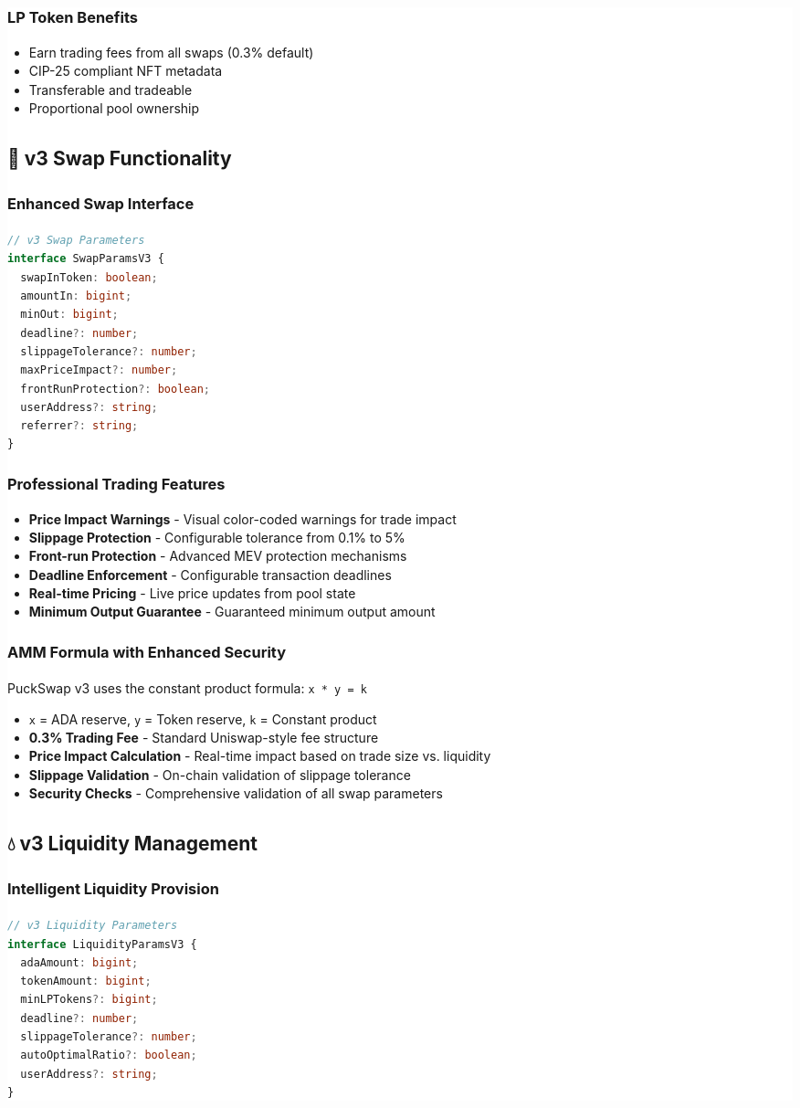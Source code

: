 ### LP Token Benefits
- Earn trading fees from all swaps (0.3% default)
- CIP-25 compliant NFT metadata
- Transferable and tradeable
- Proportional pool ownership

## 🔄 **v3 Swap Functionality**

### **Enhanced Swap Interface**
```typescript
// v3 Swap Parameters
interface SwapParamsV3 {
  swapInToken: boolean;
  amountIn: bigint;
  minOut: bigint;
  deadline?: number;
  slippageTolerance?: number;
  maxPriceImpact?: number;
  frontRunProtection?: boolean;
  userAddress?: string;
  referrer?: string;
}
```

### **Professional Trading Features**
- **Price Impact Warnings** - Visual color-coded warnings for trade impact
- **Slippage Protection** - Configurable tolerance from 0.1% to 5%
- **Front-run Protection** - Advanced MEV protection mechanisms
- **Deadline Enforcement** - Configurable transaction deadlines
- **Real-time Pricing** - Live price updates from pool state
- **Minimum Output Guarantee** - Guaranteed minimum output amount

### **AMM Formula with Enhanced Security**
PuckSwap v3 uses the constant product formula: `x * y = k`
- `x` = ADA reserve, `y` = Token reserve, `k` = Constant product
- **0.3% Trading Fee** - Standard Uniswap-style fee structure
- **Price Impact Calculation** - Real-time impact based on trade size vs. liquidity
- **Slippage Validation** - On-chain validation of slippage tolerance
- **Security Checks** - Comprehensive validation of all swap parameters

## 💧 **v3 Liquidity Management**

### **Intelligent Liquidity Provision**
```typescript
// v3 Liquidity Parameters
interface LiquidityParamsV3 {
  adaAmount: bigint;
  tokenAmount: bigint;
  minLPTokens?: bigint;
  deadline?: number;
  slippageTolerance?: number;
  autoOptimalRatio?: boolean;
  userAddress?: string;
}
```
